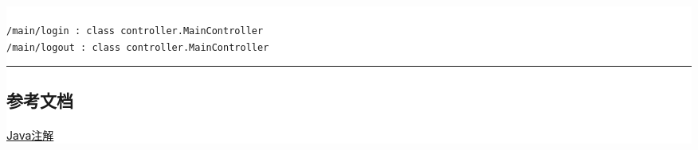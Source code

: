 ```

/main/login : class controller.MainController
/main/logout : class controller.MainController

```

---
## 参考文档
[Java注解](http://www.trinea.cn/android/java-annotation-android-open-source-analysis/)